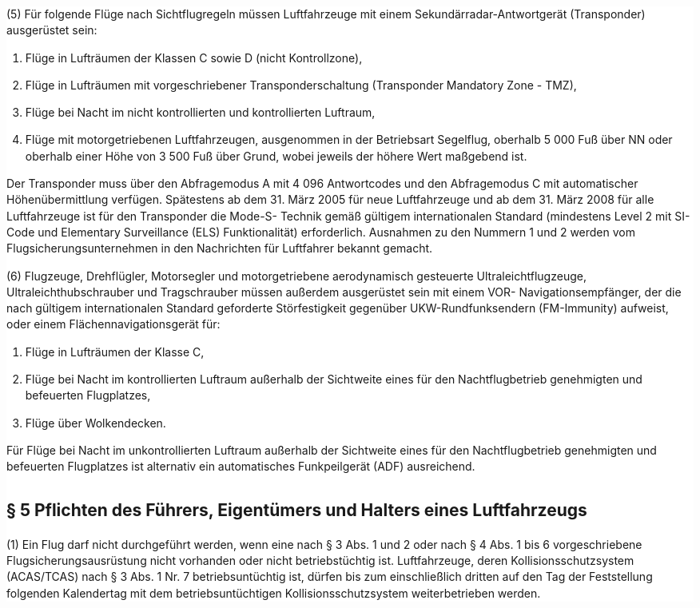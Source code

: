 (5) Für folgende Flüge nach Sichtflugregeln müssen Luftfahrzeuge mit
einem Sekundärradar-Antwortgerät (Transponder) ausgerüstet sein:

1.  Flüge in Lufträumen der Klassen C sowie D (nicht Kontrollzone),


2.  Flüge in Lufträumen mit vorgeschriebener Transponderschaltung
    (Transponder Mandatory Zone - TMZ),


3.  Flüge bei Nacht im nicht kontrollierten und kontrollierten Luftraum,


4.  Flüge mit motorgetriebenen Luftfahrzeugen, ausgenommen in der
    Betriebsart Segelflug, oberhalb 5 000 Fuß über NN oder oberhalb einer
    Höhe von 3 500 Fuß über Grund, wobei jeweils der höhere Wert maßgebend
    ist.



Der Transponder muss über den Abfragemodus A mit 4 096 Antwortcodes
und den Abfragemodus C mit automatischer Höhenübermittlung verfügen.
Spätestens ab dem 31. März 2005 für neue Luftfahrzeuge und ab dem 31.
März 2008 für alle Luftfahrzeuge ist für den Transponder die Mode-S-
Technik gemäß gültigem internationalen Standard (mindestens Level 2
mit SI-Code und Elementary Surveillance (ELS) Funktionalität)
erforderlich. Ausnahmen zu den Nummern 1 und 2 werden vom
Flugsicherungsunternehmen in den Nachrichten für Luftfahrer bekannt
gemacht.

(6) Flugzeuge, Drehflügler, Motorsegler und motorgetriebene
aerodynamisch gesteuerte Ultraleichtflugzeuge, Ultraleichthubschrauber
und Tragschrauber müssen außerdem ausgerüstet sein mit einem VOR-
Navigationsempfänger, der die nach gültigem internationalen Standard
geforderte Störfestigkeit gegenüber UKW-Rundfunksendern (FM-Immunity)
aufweist, oder einem Flächennavigationsgerät für:

1.  Flüge in Lufträumen der Klasse C,


2.  Flüge bei Nacht im kontrollierten Luftraum außerhalb der Sichtweite
    eines für den Nachtflugbetrieb genehmigten und befeuerten Flugplatzes,


3.  Flüge über Wolkendecken.



Für Flüge bei Nacht im unkontrollierten Luftraum außerhalb der
Sichtweite eines für den Nachtflugbetrieb genehmigten und befeuerten
Flugplatzes ist alternativ ein automatisches Funkpeilgerät (ADF)
ausreichend.


## § 5 Pflichten des Führers, Eigentümers und Halters eines Luftfahrzeugs

(1) Ein Flug darf nicht durchgeführt werden, wenn eine nach § 3 Abs. 1
und 2 oder nach § 4 Abs. 1 bis 6 vorgeschriebene
Flugsicherungsausrüstung nicht vorhanden oder nicht betriebstüchtig
ist. Luftfahrzeuge, deren Kollisionsschutzsystem (ACAS/TCAS) nach § 3
Abs. 1 Nr. 7 betriebsuntüchtig ist, dürfen bis zum einschließlich
dritten auf den Tag der Feststellung folgenden Kalendertag mit dem
betriebsuntüchtigen Kollisionsschutzsystem weiterbetrieben werden.
